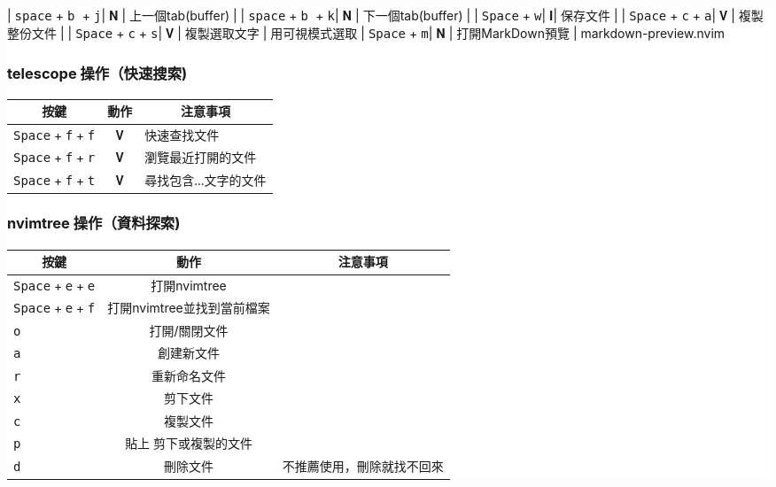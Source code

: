 | <kbd>space</kbd> + <kbd> b </kbd > + <kbd>j</kbd>| 𝐍 | 上一個tab(buffer) | 
| <kbd>space</kbd> + <kbd> b </kbd > + <kbd>k</kbd>| 𝐍 | 下一個tab(buffer) | 
| <kbd>Space</kbd> + <kbd>w</kbd>| 𝐈| 保存文件 | 
| <kbd>Space</kbd> + <kbd>c</kbd> + <kbd>a</kbd>| 𝐕 | 複製整份文件 | 
| <kbd>Space</kbd> + <kbd>c</kbd> + <kbd>s</kbd>| 𝐕 | 複製選取文字 | 用可視模式選取
| <kbd>Space</kbd> + <kbd>m</kbd>| 𝐍 | 打開MarkDown預覽 | markdown-preview.nvim

### telescope 操作（快速搜索) 
| 按鍵   | 動作            | 注意事項|
| ----- |:----:| ----- |
| <kbd>Space</kbd> + <kbd>f</kbd> + <kbd>f</kbd>| 𝐕 | 快速查找文件 |搜索文件所在資料夾內所有檔案 <br> telescope.nvim
| <kbd>Space</kbd> + <kbd>f</kbd> + <kbd>r</kbd>| 𝐕 | 瀏覽最近打開的文件 |搜索文件所在資料夾內所有檔案 <br> telescope.nvim
| <kbd>Space</kbd> + <kbd>f</kbd> + <kbd>t</kbd>| 𝐕 | 尋找包含...文字的文件 |搜索文件所在資料夾內所有檔案 <br> telescope.nvim

### nvimtree 操作（資料探索) 
| 按鍵   | 動作            | 注意事項|
| ----- |:----:| ----- |
| <kbd>Space</kbd> + <kbd>e</kbd> + <kbd>e</kbd>| 打開nvimtree |  |
| <kbd>Space</kbd> + <kbd>e</kbd> + <kbd>f</kbd>| 打開nvimtree並找到當前檔案 | |
| <kbd>o</kbd>| 打開/關閉文件 | |
| <kbd>a</kbd>| 創建新文件 | |
| <kbd>r</kbd>| 重新命名文件 || 
| <kbd>x</kbd>| 剪下文件 || 
| <kbd>c</kbd>| 複製文件 || 
| <kbd>p</kbd>| 貼上 剪下或複製的文件 || 
| <kbd>d</kbd>| 刪除文件 | 不推薦使用，刪除就找不回來 |


